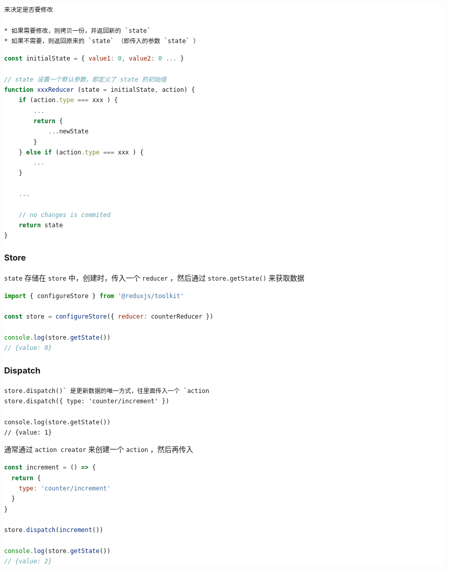     来决定是否要修改

    * 如果需要修改，则拷贝一份，并返回新的 `state`
    * 如果不需要，则返回原来的 `state` （即传入的参数 `state` ）

```jsx
const initialState = { value1: 0, value2: 0 ... }

// state 设置一个默认参数，即定义了 state 的初始值
function xxxReducer (state = initialState, action) {
	if (action.type === xxx ) {
		...
		return {
			...newState
		}
	} else if (action.type === xxx ) {
		...
	}

	...

	// no changes is commited
	return state	
}
```

### Store

`state` 存储在 `store` 中，创建时，传入一个 `reducer` ，然后通过 `store.getState()` 来获取数据

```jsx
import { configureStore } from '@reduxjs/toolkit'

const store = configureStore({ reducer: counterReducer })

console.log(store.getState())
// {value: 0}
```

### Dispatch

```
store.dispatch()` 是更新数据的唯一方式，往里面传入一个 `action
store.dispatch({ type: 'counter/increment' })

console.log(store.getState())
// {value: 1}
```

通常通过 `action creator` 来创建一个 `action` ，然后再传入

```jsx
const increment = () => {
  return {
    type: 'counter/increment'
  }
}

store.dispatch(increment())

console.log(store.getState())
// {value: 2}
```
